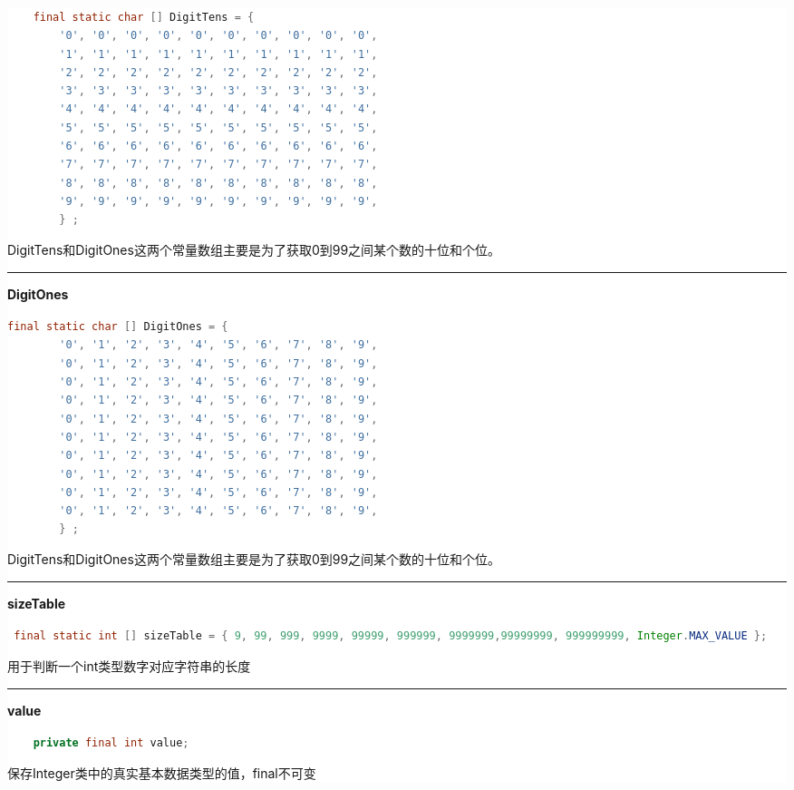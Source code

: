 ```java
    final static char [] DigitTens = {
        '0', '0', '0', '0', '0', '0', '0', '0', '0', '0',
        '1', '1', '1', '1', '1', '1', '1', '1', '1', '1',
        '2', '2', '2', '2', '2', '2', '2', '2', '2', '2',
        '3', '3', '3', '3', '3', '3', '3', '3', '3', '3',
        '4', '4', '4', '4', '4', '4', '4', '4', '4', '4',
        '5', '5', '5', '5', '5', '5', '5', '5', '5', '5',
        '6', '6', '6', '6', '6', '6', '6', '6', '6', '6',
        '7', '7', '7', '7', '7', '7', '7', '7', '7', '7',
        '8', '8', '8', '8', '8', '8', '8', '8', '8', '8',
        '9', '9', '9', '9', '9', '9', '9', '9', '9', '9',
        } ;
```

DigitTens和DigitOnes这两个常量数组主要是为了获取0到99之间某个数的十位和个位。

****

**DigitOnes**

```java
final static char [] DigitOnes = {
        '0', '1', '2', '3', '4', '5', '6', '7', '8', '9',
        '0', '1', '2', '3', '4', '5', '6', '7', '8', '9',
        '0', '1', '2', '3', '4', '5', '6', '7', '8', '9',
        '0', '1', '2', '3', '4', '5', '6', '7', '8', '9',
        '0', '1', '2', '3', '4', '5', '6', '7', '8', '9',
        '0', '1', '2', '3', '4', '5', '6', '7', '8', '9',
        '0', '1', '2', '3', '4', '5', '6', '7', '8', '9',
        '0', '1', '2', '3', '4', '5', '6', '7', '8', '9',
        '0', '1', '2', '3', '4', '5', '6', '7', '8', '9',
        '0', '1', '2', '3', '4', '5', '6', '7', '8', '9',
        } ;
```

DigitTens和DigitOnes这两个常量数组主要是为了获取0到99之间某个数的十位和个位。

****

**sizeTable**

```java
 final static int [] sizeTable = { 9, 99, 999, 9999, 99999, 999999, 9999999,99999999, 999999999, Integer.MAX_VALUE };
```

用于判断一个int类型数字对应字符串的长度

****

**value**

```java
    private final int value;
```

保存Integer类中的真实基本数据类型的值，final不可变
